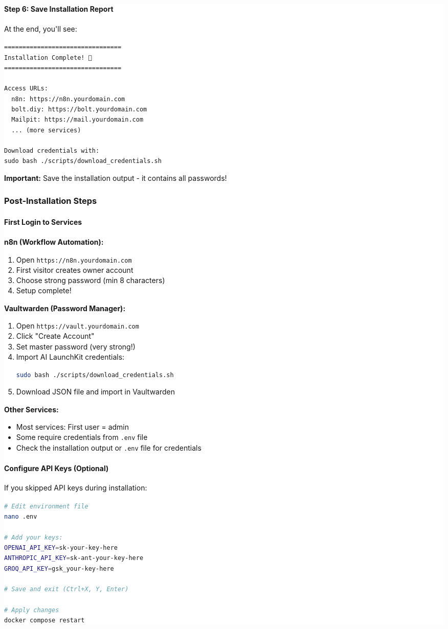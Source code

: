 #### Step 6: Save Installation Report

At the end, you'll see:

```
================================
Installation Complete! 🎉
================================

Access URLs:
  n8n: https://n8n.yourdomain.com
  bolt.diy: https://bolt.yourdomain.com
  Mailpit: https://mail.yourdomain.com
  ... (more services)

Download credentials with:
sudo bash ./scripts/download_credentials.sh
```

**Important:** Save the installation output - it contains all passwords!

### Post-Installation Steps

#### First Login to Services

**n8n (Workflow Automation):**
1. Open `https://n8n.yourdomain.com`
2. First visitor creates owner account
3. Choose strong password (min 8 characters)
4. Setup complete!

**Vaultwarden (Password Manager):**
1. Open `https://vault.yourdomain.com`
2. Click "Create Account"
3. Set master password (very strong!)
4. Import AI LaunchKit credentials:
   ```bash
   sudo bash ./scripts/download_credentials.sh
   ```
5. Download JSON file and import in Vaultwarden

**Other Services:**
- Most services: First user = admin
- Some require credentials from `.env` file
- Check the installation output or `.env` file for credentials

#### Configure API Keys (Optional)

If you skipped API keys during installation:

```bash
# Edit environment file
nano .env

# Add your keys:
OPENAI_API_KEY=sk-your-key-here
ANTHROPIC_API_KEY=sk-ant-your-key-here
GROQ_API_KEY=gsk_your-key-here

# Save and exit (Ctrl+X, Y, Enter)

# Apply changes
docker compose restart
```
